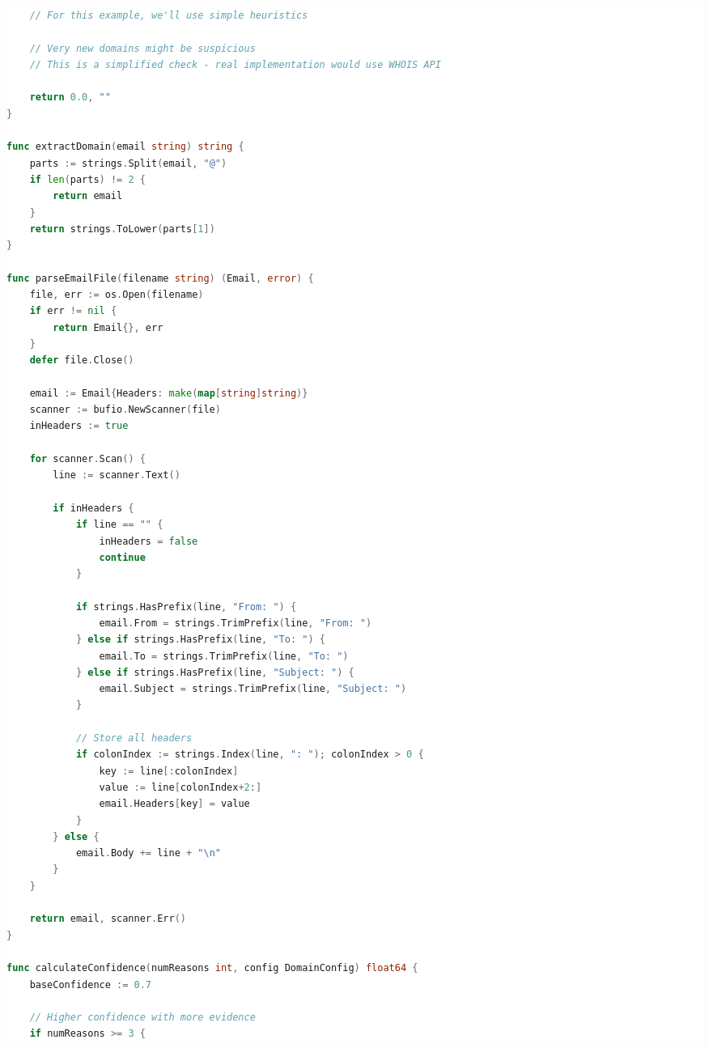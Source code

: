 ```go
    // For this example, we'll use simple heuristics
    
    // Very new domains might be suspicious
    // This is a simplified check - real implementation would use WHOIS API
    
    return 0.0, ""
}

func extractDomain(email string) string {
    parts := strings.Split(email, "@")
    if len(parts) != 2 {
        return email
    }
    return strings.ToLower(parts[1])
}

func parseEmailFile(filename string) (Email, error) {
    file, err := os.Open(filename)
    if err != nil {
        return Email{}, err
    }
    defer file.Close()
    
    email := Email{Headers: make(map[string]string)}
    scanner := bufio.NewScanner(file)
    inHeaders := true
    
    for scanner.Scan() {
        line := scanner.Text()
        
        if inHeaders {
            if line == "" {
                inHeaders = false
                continue
            }
            
            if strings.HasPrefix(line, "From: ") {
                email.From = strings.TrimPrefix(line, "From: ")
            } else if strings.HasPrefix(line, "To: ") {
                email.To = strings.TrimPrefix(line, "To: ")
            } else if strings.HasPrefix(line, "Subject: ") {
                email.Subject = strings.TrimPrefix(line, "Subject: ")
            }
            
            // Store all headers
            if colonIndex := strings.Index(line, ": "); colonIndex > 0 {
                key := line[:colonIndex]
                value := line[colonIndex+2:]
                email.Headers[key] = value
            }
        } else {
            email.Body += line + "\n"
        }
    }
    
    return email, scanner.Err()
}

func calculateConfidence(numReasons int, config DomainConfig) float64 {
    baseConfidence := 0.7
    
    // Higher confidence with more evidence
    if numReasons >= 3 {
```